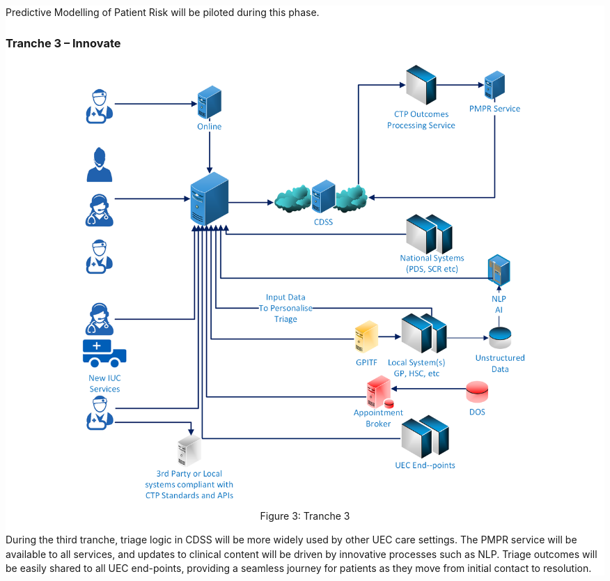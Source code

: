 Predictive Modelling of Patient Risk will be piloted during this phase.

###	Tranche 3 – Innovate
<p style="text-align:center;"><a href="images/ctp_tranche_1_solution_approach_tranche_3.png"><img src="images/ctp_tranche_1_solution_approach_tranche_3.png" alt="Figure 3: Tranche 3" title="Figure 3: Tranche 3" style="width:75%"></a>
<br>
Figure 3: Tranche 3
</p>

During the third tranche, triage logic in CDSS will be more widely used by other UEC care settings.  The PMPR service will be available to all services, and updates to clinical content will be driven by innovative processes such as NLP.  Triage outcomes will be easily shared to all UEC end-points, providing a seamless journey for patients as they move from initial contact to resolution.
